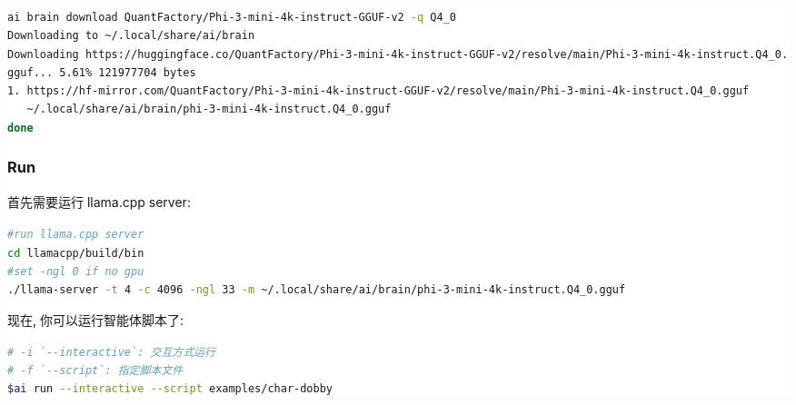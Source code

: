```bash
ai brain download QuantFactory/Phi-3-mini-4k-instruct-GGUF-v2 -q Q4_0
Downloading to ~/.local/share/ai/brain
Downloading https://huggingface.co/QuantFactory/Phi-3-mini-4k-instruct-GGUF-v2/resolve/main/Phi-3-mini-4k-instruct.Q4_0.gguf... 5.61% 121977704 bytes
1. https://hf-mirror.com/QuantFactory/Phi-3-mini-4k-instruct-GGUF-v2/resolve/main/Phi-3-mini-4k-instruct.Q4_0.gguf
   ~/.local/share/ai/brain/phi-3-mini-4k-instruct.Q4_0.gguf
done
```

### Run

首先需要运行 llama.cpp server:

```bash
#run llama.cpp server
cd llamacpp/build/bin
#set -ngl 0 if no gpu
./llama-server -t 4 -c 4096 -ngl 33 -m ~/.local/share/ai/brain/phi-3-mini-4k-instruct.Q4_0.gguf
```

现在, 你可以运行智能体脚本了:

```bash
# -i `--interactive`: 交互方式运行
# -f `--script`: 指定脚本文件
$ai run --interactive --script examples/char-dobby
```
